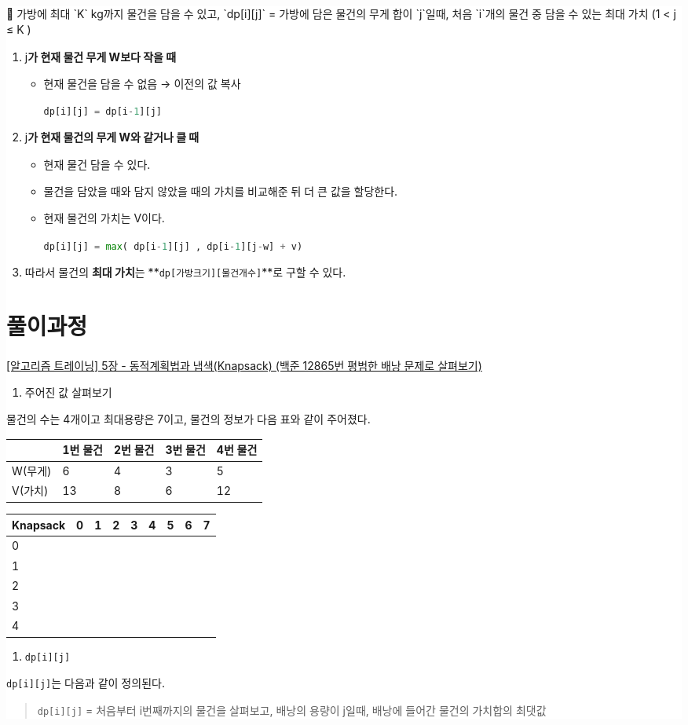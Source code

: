 <aside>
📌 가방에 최대 `K` kg까지 물건을 담을 수 있고,
`dp[i][j]` = 가방에 담은 물건의 무게 합이 `j`일때, 처음 `i`개의 물건 중 담을 수 있는 최대 가치 (1 < j ≤ K )

</aside>

1. j**가 현재 물건 무게 W보다 작을 때**
    - 현재 물건을 담을 수 없음 → 이전의 값 복사
        
        ```python
        dp[i][j] = dp[i-1][j]
        ```
        
2. j**가 현재 물건의 무게 W와 같거나 클 때**
    - 현재 물건 담을 수 있다.
    - 물건을 담았을 때와 담지 않았을 때의 가치를 비교해준 뒤 더 큰 값을 할당한다.
    - 현재 물건의 가치는 V이다.
        
        ```python
        dp[i][j] = max( dp[i-1][j] , dp[i-1][j-w] + v)
        ```
        
3. 따라서 물건의 **최대 가치**는 **`dp[가방크기][물건개수]`**로 구할 수 있다.

# 풀이과정

[[알고리즘 트레이닝] 5장 - 동적계획법과 냅색(Knapsack) (백준 12865번 평범한 배낭 문제로 살펴보기)](https://chanhuiseok.github.io/posts/improve-6/)

1. 주어진 값 살펴보기

물건의 수는 4개이고 최대용량은 7이고, 물건의 정보가 다음 표와 같이 주어졌다.

|  | 1번 물건 | 2번 물건 | 3번 물건 | 4번 물건 |
| --- | --- | --- | --- | --- |
| W(무게) | 6 | 4 | 3 | 5 |
| V(가치) | 13 | 8 | 6 | 12 |

| Knapsack | 0 | 1 | 2 | 3 | 4 | 5 | 6 | 7 |
| --- | --- | --- | --- | --- | --- | --- | --- | --- |
| 0 |  |  |  |  |  |  |  |  |
| 1 |  |  |  |  |  |  |  |  |
| 2 |  |  |  |  |  |  |  |  |
| 3 |  |  |  |  |  |  |  |  |
| 4 |  |  |  |  |  |  |  |  |
1. `dp[i][j]`

 `dp[i][j]`는 다음과 같이 정의된다.

> `dp[i][j]` = 처음부터 i번째까지의 물건을 살펴보고, 배낭의 용량이 j일때, 배낭에 들어간 물건의 가치합의 최댓값
> 
